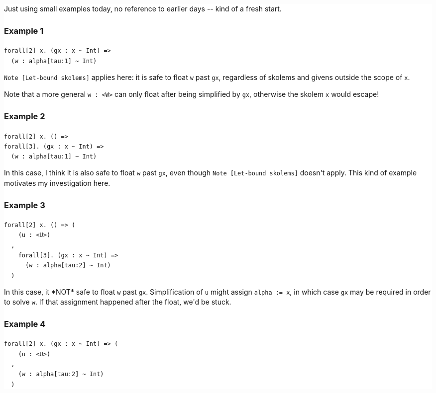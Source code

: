 

Just using small examples today, no reference to earlier days -- kind of a fresh start.


### Example 1


```wiki
forall[2] x. (gx : x ~ Int) =>
  (w : alpha[tau:1] ~ Int)
```


`Note [Let-bound skolems]` applies here: it is safe to float `w` past `gx`, regardless of skolems and givens outside the scope of `x`.



Note that a more general `w : <W>` can only float after being simplified by `gx`, otherwise the skolem `x` would escape!


### Example 2


```wiki
forall[2] x. () =>
forall[3]. (gx : x ~ Int) =>
  (w : alpha[tau:1] ~ Int)
```


In this case, I think it is also safe to float `w` past `gx`, even though `Note [Let-bound skolems]` doesn't apply. This kind of example motivates my investigation here.


### Example 3


```wiki
forall[2] x. () => (
    (u : <U>)
  ,
    forall[3]. (gx : x ~ Int) =>
      (w : alpha[tau:2] ~ Int)
  )
```


In this case, it \*NOT\* safe to float `w` past `gx`. Simplification of `u` might assign `alpha := x`, in which case `gx` may be required in order to solve `w`. If that assignment happened after the float, we'd be stuck.


### Example 4


```wiki
forall[2] x. (gx : x ~ Int) => (
    (u : <U>)
  ,
    (w : alpha[tau:2] ~ Int)
  )
```
